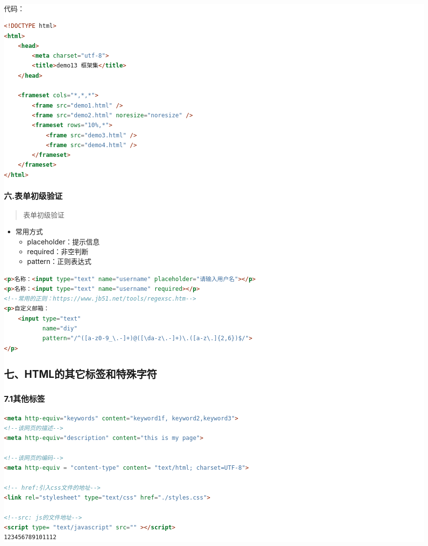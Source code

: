 代码：

```html
<!DOCTYPE html>
<html>
	<head>
		<meta charset="utf-8">
		<title>demo13 框架集</title>
	</head>
	
	<frameset cols="*,*,*">
		<frame src="demo1.html" />
		<frame src="demo2.html" noresize="noresize" />
		<frameset rows="10%,*">
			<frame src="demo3.html" />
			<frame src="demo4.html" />
		</frameset>
	</frameset>
</html>
```

### 六.表单初级验证

> 表单初级验证

- 常用方式
  - placeholder：提示信息
  - required：非空判断
  - pattern：正则表达式

```html
<p>名称：<input type="text" name="username" placeholder="请输入用户名"></p>
<p>名称：<input type="text" name="username" required></p>
<!--常用的正则：https://www.jb51.net/tools/regexsc.htm-->
<p>自定义邮箱：
    <input type="text" 
           name="diy" 
           pattern="/^([a-z0-9_\.-]+)@([\da-z\.-]+)\.([a-z\.]{2,6})$/">
</p>
```

## 七、HTML的其它标签和特殊字符

### 7.1其他标签

```html
<meta http-equiv="keywords" content="keyword1f, keyword2,keyword3"> 
<!--该网页的描述-->
<meta http-equiv="description" content="this is my page">

<!--该网页的编码-->
<meta http-equiv = "content-type" content= "text/html; charset=UTF-8"> 

<!-- href:引入css文件的地址-->
<link rel="stylesheet" type="text/css" href="./styles.css">

<!--src: js的文件地址-->
<script type= "text/javascript" src="" ></script>
123456789101112
```
